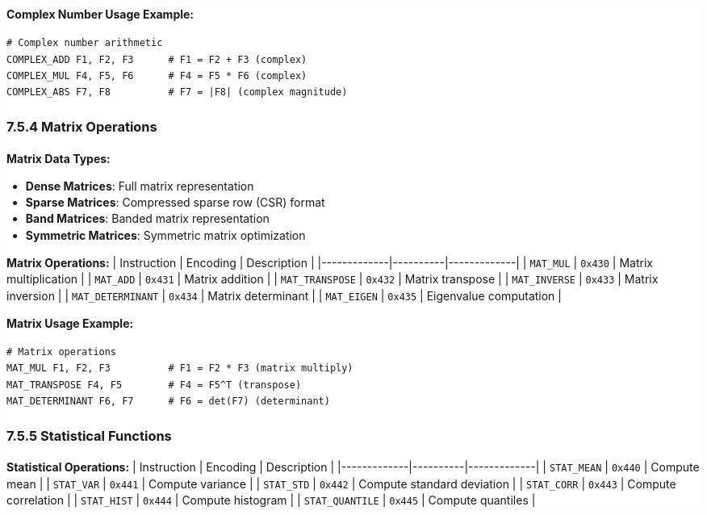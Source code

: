**Complex Number Usage Example:**
```assembly
# Complex number arithmetic
COMPLEX_ADD F1, F2, F3      # F1 = F2 + F3 (complex)
COMPLEX_MUL F4, F5, F6      # F4 = F5 * F6 (complex)
COMPLEX_ABS F7, F8          # F7 = |F8| (complex magnitude)
```

### 7.5.4 Matrix Operations

**Matrix Data Types:**
- **Dense Matrices**: Full matrix representation
- **Sparse Matrices**: Compressed sparse row (CSR) format
- **Band Matrices**: Banded matrix representation
- **Symmetric Matrices**: Symmetric matrix optimization

**Matrix Operations:**
| Instruction | Encoding | Description |
|-------------|----------|-------------|
| `MAT_MUL` | `0x430` | Matrix multiplication |
| `MAT_ADD` | `0x431` | Matrix addition |
| `MAT_TRANSPOSE` | `0x432` | Matrix transpose |
| `MAT_INVERSE` | `0x433` | Matrix inversion |
| `MAT_DETERMINANT` | `0x434` | Matrix determinant |
| `MAT_EIGEN` | `0x435` | Eigenvalue computation |

**Matrix Usage Example:**
```assembly
# Matrix operations
MAT_MUL F1, F2, F3          # F1 = F2 * F3 (matrix multiply)
MAT_TRANSPOSE F4, F5        # F4 = F5^T (transpose)
MAT_DETERMINANT F6, F7      # F6 = det(F7) (determinant)
```

### 7.5.5 Statistical Functions

**Statistical Operations:**
| Instruction | Encoding | Description |
|-------------|----------|-------------|
| `STAT_MEAN` | `0x440` | Compute mean |
| `STAT_VAR` | `0x441` | Compute variance |
| `STAT_STD` | `0x442` | Compute standard deviation |
| `STAT_CORR` | `0x443` | Compute correlation |
| `STAT_HIST` | `0x444` | Compute histogram |
| `STAT_QUANTILE` | `0x445` | Compute quantiles |
